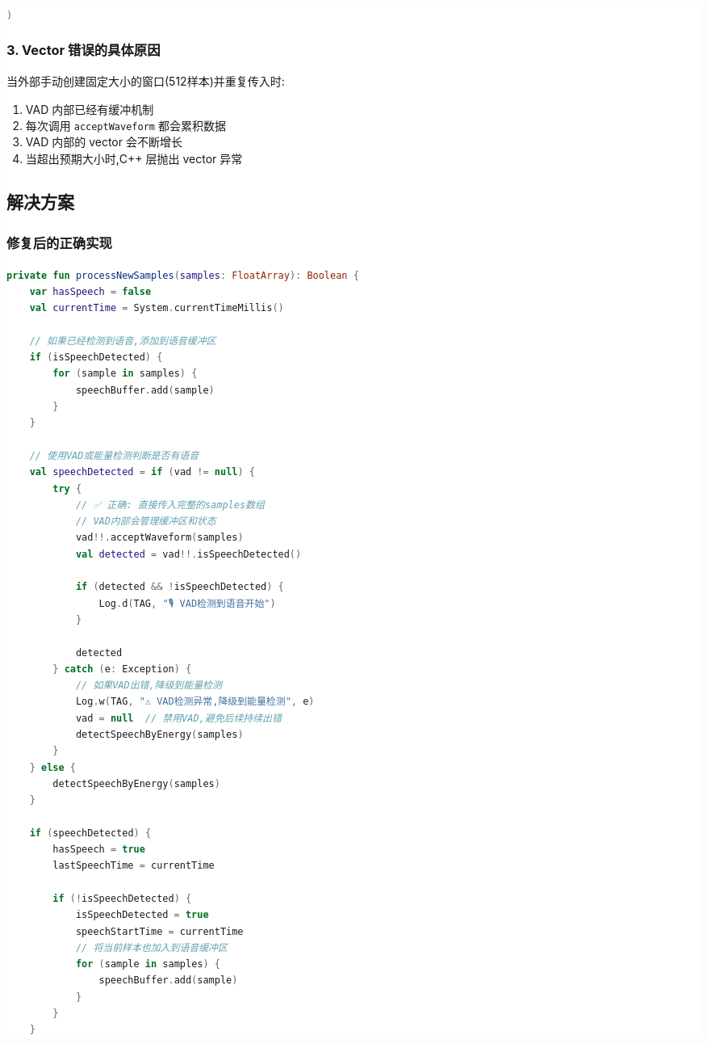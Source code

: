 ```kotlin
)
```

### 3. Vector 错误的具体原因

当外部手动创建固定大小的窗口(512样本)并重复传入时:
1. VAD 内部已经有缓冲机制
2. 每次调用 `acceptWaveform` 都会累积数据
3. VAD 内部的 vector 会不断增长
4. 当超出预期大小时,C++ 层抛出 vector 异常

## 解决方案

### 修复后的正确实现

```kotlin
private fun processNewSamples(samples: FloatArray): Boolean {
    var hasSpeech = false
    val currentTime = System.currentTimeMillis()
    
    // 如果已经检测到语音,添加到语音缓冲区
    if (isSpeechDetected) {
        for (sample in samples) {
            speechBuffer.add(sample)
        }
    }
    
    // 使用VAD或能量检测判断是否有语音
    val speechDetected = if (vad != null) {
        try {
            // ✅ 正确: 直接传入完整的samples数组
            // VAD内部会管理缓冲区和状态
            vad!!.acceptWaveform(samples)
            val detected = vad!!.isSpeechDetected()
            
            if (detected && !isSpeechDetected) {
                Log.d(TAG, "🎙️ VAD检测到语音开始")
            }
            
            detected
        } catch (e: Exception) {
            // 如果VAD出错,降级到能量检测
            Log.w(TAG, "⚠️ VAD检测异常,降级到能量检测", e)
            vad = null  // 禁用VAD,避免后续持续出错
            detectSpeechByEnergy(samples)
        }
    } else {
        detectSpeechByEnergy(samples)
    }
    
    if (speechDetected) {
        hasSpeech = true
        lastSpeechTime = currentTime
        
        if (!isSpeechDetected) {
            isSpeechDetected = true
            speechStartTime = currentTime
            // 将当前样本也加入到语音缓冲区
            for (sample in samples) {
                speechBuffer.add(sample)
            }
        }
    }
```
